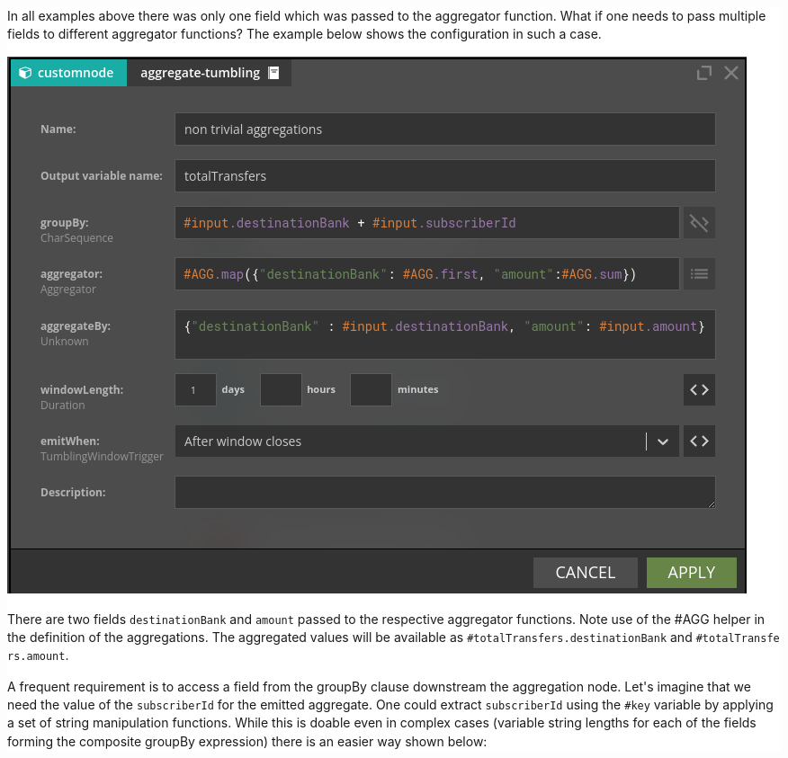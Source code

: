 In all examples above there was only one field which was passed to the aggregator function. What if one needs to pass multiple fields to different aggregator functions? The example below shows the configuration in such a case.

![alt_text](img/complexAggregation.png "a bit more complex aggregation")

There are two fields `destinationBank` and `amount` passed to the respective aggregator functions. Note use of the #AGG helper in the definition of the aggregations. The aggregated values will be available as `#totalTransfers.destinationBank` and `#totalTransfers.amount`.

A frequent requirement is to access a field from the groupBy clause downstream the aggregation node. Let's imagine that we need the value of the `subscriberId` for the emitted aggregate. One could extract `subscriberId` using the `#key` variable by applying a set of string manipulation functions. While this is doable even in complex cases (variable string lengths for each of the fields forming the composite groupBy expression) there is an easier way shown below:

